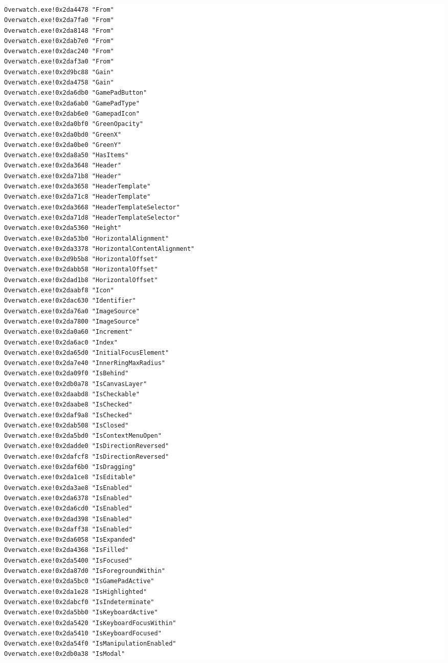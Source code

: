 ```
Overwatch.exe!0x2da4478 "From"
Overwatch.exe!0x2da7fa0 "From"
Overwatch.exe!0x2da8148 "From"
Overwatch.exe!0x2dab7e0 "From"
Overwatch.exe!0x2dac240 "From"
Overwatch.exe!0x2daf3a0 "From"
Overwatch.exe!0x2d9bc88 "Gain"
Overwatch.exe!0x2da4758 "Gain"
Overwatch.exe!0x2da6db0 "GamePadButton"
Overwatch.exe!0x2da6ab0 "GamePadType"
Overwatch.exe!0x2dab6e0 "GamepadIcon"
Overwatch.exe!0x2da0bf0 "GreenOpacity"
Overwatch.exe!0x2da0bd0 "GreenX"
Overwatch.exe!0x2da0be0 "GreenY"
Overwatch.exe!0x2da8a50 "HasItems"
Overwatch.exe!0x2da3648 "Header"
Overwatch.exe!0x2da71b8 "Header"
Overwatch.exe!0x2da3658 "HeaderTemplate"
Overwatch.exe!0x2da71c8 "HeaderTemplate"
Overwatch.exe!0x2da3668 "HeaderTemplateSelector"
Overwatch.exe!0x2da71d8 "HeaderTemplateSelector"
Overwatch.exe!0x2da5360 "Height"
Overwatch.exe!0x2da53b0 "HorizontalAlignment"
Overwatch.exe!0x2da3378 "HorizontalContentAlignment"
Overwatch.exe!0x2d9b5b8 "HorizontalOffset"
Overwatch.exe!0x2dabb58 "HorizontalOffset"
Overwatch.exe!0x2dad1b8 "HorizontalOffset"
Overwatch.exe!0x2daabf8 "Icon"
Overwatch.exe!0x2dac630 "Identifier"
Overwatch.exe!0x2da76a0 "ImageSource"
Overwatch.exe!0x2da7800 "ImageSource"
Overwatch.exe!0x2da0a60 "Increment"
Overwatch.exe!0x2da6ac0 "Index"
Overwatch.exe!0x2da65d0 "InitialFocusElement"
Overwatch.exe!0x2da7e40 "InnerRingMaxRadius"
Overwatch.exe!0x2da09f0 "IsBehind"
Overwatch.exe!0x2db0a78 "IsCanvasLayer"
Overwatch.exe!0x2daabd8 "IsCheckable"
Overwatch.exe!0x2daabe8 "IsChecked"
Overwatch.exe!0x2daf9a8 "IsChecked"
Overwatch.exe!0x2dab508 "IsClosed"
Overwatch.exe!0x2da5bd0 "IsContextMenuOpen"
Overwatch.exe!0x2dadde0 "IsDirectionReversed"
Overwatch.exe!0x2dafcf8 "IsDirectionReversed"
Overwatch.exe!0x2daf6b0 "IsDragging"
Overwatch.exe!0x2da1ce8 "IsEditable"
Overwatch.exe!0x2da3ae8 "IsEnabled"
Overwatch.exe!0x2da6378 "IsEnabled"
Overwatch.exe!0x2da6cd0 "IsEnabled"
Overwatch.exe!0x2dad398 "IsEnabled"
Overwatch.exe!0x2daff38 "IsEnabled"
Overwatch.exe!0x2da6058 "IsExpanded"
Overwatch.exe!0x2da4368 "IsFilled"
Overwatch.exe!0x2da5400 "IsFocused"
Overwatch.exe!0x2da87d0 "IsForegroundWithin"
Overwatch.exe!0x2da5bc0 "IsGamePadActive"
Overwatch.exe!0x2da1e28 "IsHighlighted"
Overwatch.exe!0x2dabcf0 "IsIndeterminate"
Overwatch.exe!0x2da5bb0 "IsKeyboardActive"
Overwatch.exe!0x2da5420 "IsKeyboardFocusWithin"
Overwatch.exe!0x2da5410 "IsKeyboardFocused"
Overwatch.exe!0x2da54f0 "IsManipulationEnabled"
Overwatch.exe!0x2db0a38 "IsModal"
```